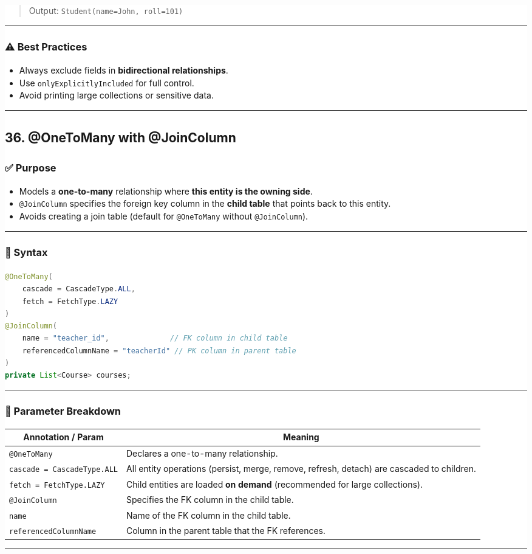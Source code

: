 ```java
```
> Output: `Student(name=John, roll=101)`

---

### ⚠️ Best Practices
- Always exclude fields in **bidirectional relationships**.
- Use `onlyExplicitlyIncluded` for full control.
- Avoid printing large collections or sensitive data.

---

## **36. @OneToMany with @JoinColumn**

### ✅ Purpose
- Models a **one-to-many** relationship where **this entity is the owning side**.
- `@JoinColumn` specifies the foreign key column in the **child table** that points back to this entity.
- Avoids creating a join table (default for `@OneToMany` without `@JoinColumn`).

---

### 📌 Syntax
```java
@OneToMany(
    cascade = CascadeType.ALL,
    fetch = FetchType.LAZY
)
@JoinColumn(
    name = "teacher_id",              // FK column in child table
    referencedColumnName = "teacherId" // PK column in parent table
)
private List<Course> courses;
```

---

### 🧠 Parameter Breakdown

| Annotation / Param | Meaning |
|--------------------|---------|
| `@OneToMany`       | Declares a one-to-many relationship. |
| `cascade = CascadeType.ALL` | All entity operations (persist, merge, remove, refresh, detach) are cascaded to children. |
| `fetch = FetchType.LAZY` | Child entities are loaded **on demand** (recommended for large collections). |
| `@JoinColumn`      | Specifies the FK column in the child table. |
| `name`             | Name of the FK column in the child table. |
| `referencedColumnName` | Column in the parent table that the FK references. |

---